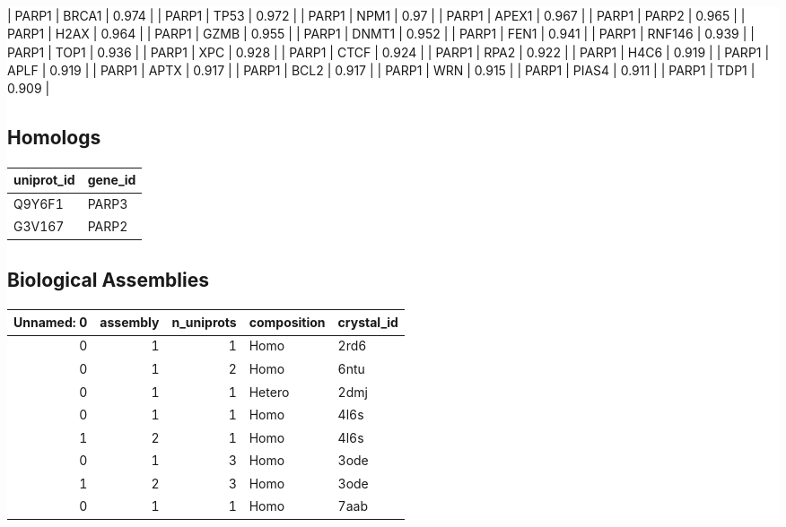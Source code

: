 | PARP1             | BRCA1             |   0.974 |
| PARP1             | TP53              |   0.972 |
| PARP1             | NPM1              |   0.97  |
| PARP1             | APEX1             |   0.967 |
| PARP1             | PARP2             |   0.965 |
| PARP1             | H2AX              |   0.964 |
| PARP1             | GZMB              |   0.955 |
| PARP1             | DNMT1             |   0.952 |
| PARP1             | FEN1              |   0.941 |
| PARP1             | RNF146            |   0.939 |
| PARP1             | TOP1              |   0.936 |
| PARP1             | XPC               |   0.928 |
| PARP1             | CTCF              |   0.924 |
| PARP1             | RPA2              |   0.922 |
| PARP1             | H4C6              |   0.919 |
| PARP1             | APLF              |   0.919 |
| PARP1             | APTX              |   0.917 |
| PARP1             | BCL2              |   0.917 |
| PARP1             | WRN               |   0.915 |
| PARP1             | PIAS4             |   0.911 |
| PARP1             | TDP1              |   0.909 |

## Homologs

| uniprot_id   | gene_id   |
|:-------------|:----------|
| Q9Y6F1       | PARP3     |
| G3V167       | PARP2     |

## Biological Assemblies

|   Unnamed: 0 |   assembly |   n_uniprots | composition   | crystal_id   |
|-------------:|-----------:|-------------:|:--------------|:-------------|
|            0 |          1 |            1 | Homo          | 2rd6         |
|            0 |          1 |            2 | Homo          | 6ntu         |
|            0 |          1 |            1 | Hetero        | 2dmj         |
|            0 |          1 |            1 | Homo          | 4l6s         |
|            1 |          2 |            1 | Homo          | 4l6s         |
|            0 |          1 |            3 | Homo          | 3ode         |
|            1 |          2 |            3 | Homo          | 3ode         |
|            0 |          1 |            1 | Homo          | 7aab         |